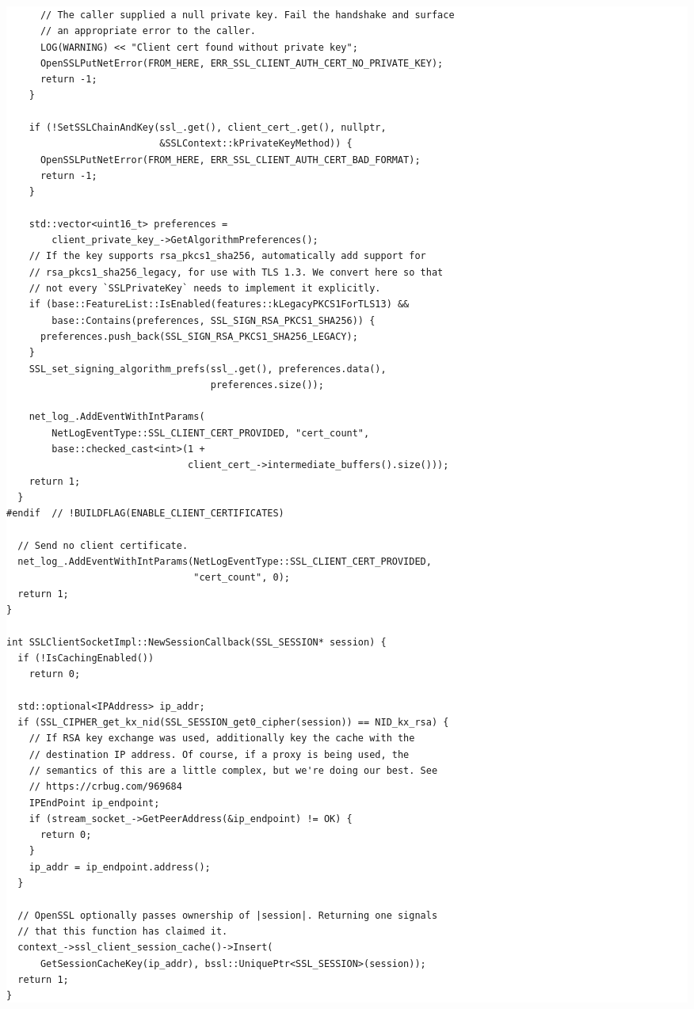 ```
      // The caller supplied a null private key. Fail the handshake and surface
      // an appropriate error to the caller.
      LOG(WARNING) << "Client cert found without private key";
      OpenSSLPutNetError(FROM_HERE, ERR_SSL_CLIENT_AUTH_CERT_NO_PRIVATE_KEY);
      return -1;
    }

    if (!SetSSLChainAndKey(ssl_.get(), client_cert_.get(), nullptr,
                           &SSLContext::kPrivateKeyMethod)) {
      OpenSSLPutNetError(FROM_HERE, ERR_SSL_CLIENT_AUTH_CERT_BAD_FORMAT);
      return -1;
    }

    std::vector<uint16_t> preferences =
        client_private_key_->GetAlgorithmPreferences();
    // If the key supports rsa_pkcs1_sha256, automatically add support for
    // rsa_pkcs1_sha256_legacy, for use with TLS 1.3. We convert here so that
    // not every `SSLPrivateKey` needs to implement it explicitly.
    if (base::FeatureList::IsEnabled(features::kLegacyPKCS1ForTLS13) &&
        base::Contains(preferences, SSL_SIGN_RSA_PKCS1_SHA256)) {
      preferences.push_back(SSL_SIGN_RSA_PKCS1_SHA256_LEGACY);
    }
    SSL_set_signing_algorithm_prefs(ssl_.get(), preferences.data(),
                                    preferences.size());

    net_log_.AddEventWithIntParams(
        NetLogEventType::SSL_CLIENT_CERT_PROVIDED, "cert_count",
        base::checked_cast<int>(1 +
                                client_cert_->intermediate_buffers().size()));
    return 1;
  }
#endif  // !BUILDFLAG(ENABLE_CLIENT_CERTIFICATES)

  // Send no client certificate.
  net_log_.AddEventWithIntParams(NetLogEventType::SSL_CLIENT_CERT_PROVIDED,
                                 "cert_count", 0);
  return 1;
}

int SSLClientSocketImpl::NewSessionCallback(SSL_SESSION* session) {
  if (!IsCachingEnabled())
    return 0;

  std::optional<IPAddress> ip_addr;
  if (SSL_CIPHER_get_kx_nid(SSL_SESSION_get0_cipher(session)) == NID_kx_rsa) {
    // If RSA key exchange was used, additionally key the cache with the
    // destination IP address. Of course, if a proxy is being used, the
    // semantics of this are a little complex, but we're doing our best. See
    // https://crbug.com/969684
    IPEndPoint ip_endpoint;
    if (stream_socket_->GetPeerAddress(&ip_endpoint) != OK) {
      return 0;
    }
    ip_addr = ip_endpoint.address();
  }

  // OpenSSL optionally passes ownership of |session|. Returning one signals
  // that this function has claimed it.
  context_->ssl_client_session_cache()->Insert(
      GetSessionCacheKey(ip_addr), bssl::UniquePtr<SSL_SESSION>(session));
  return 1;
}

```